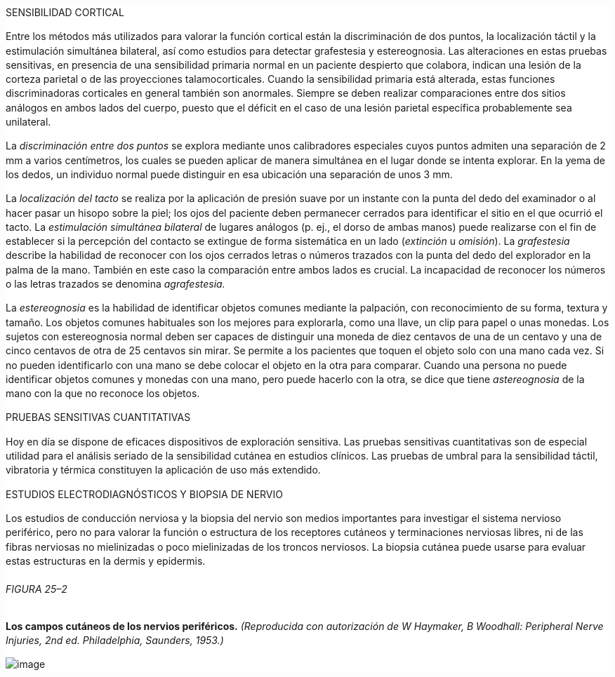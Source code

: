 SENSIBILIDAD CORTICAL

Entre los métodos más utilizados para valorar la función cortical están la discriminación de dos puntos, la localización táctil y la estimulación simultánea bilateral, así como estudios para detectar grafestesia y estereognosia. Las alteraciones en estas pruebas sensitivas, en presencia de una sensibilidad primaria normal en un paciente despierto que colabora, indican una lesión de la corteza parietal o de las proyecciones talamocorticales. Cuando la sensibilidad primaria está alterada, estas funciones discriminadoras corticales en general también son anormales. Siempre se deben realizar comparaciones entre dos sitios análogos en ambos lados del cuerpo, puesto que el déficit en el caso de una lesión parietal específica probablemente sea unilateral.

La _discriminación entre dos puntos_ se explora mediante unos calibradores especiales cuyos puntos admiten una separación de 2 mm a varios centímetros, los cuales se pueden aplicar de manera simultánea en el lugar donde se intenta explorar. En la yema de los dedos, un individuo normal puede distinguir en esa ubicación una separación de unos 3 mm.

La _localización del tacto_ se realiza por la aplicación de presión suave por un instante con la punta del dedo del examinador o al hacer pasar un hisopo sobre la piel; los ojos del paciente deben permanecer cerrados para identificar el sitio en el que ocurrió el tacto. La _estimulación simultánea bilateral_ de lugares análogos (p. ej., el dorso de ambas manos) puede realizarse con el fin de establecer si la percepción del contacto se extingue de forma sistemática en un lado (_extinción_ u _omisión_). La _grafestesia_ describe la habilidad de reconocer con los ojos cerrados letras o números trazados con la punta del dedo del explorador en la palma de la mano. También en este caso la comparación entre ambos lados es crucial. La incapacidad de reconocer los números o las letras trazados se denomina _agrafestesia._

La _estereognosia_ es la habilidad de identificar objetos comunes mediante la palpación, con reconocimiento de su forma, textura y tamaño. Los objetos comunes habituales son los mejores para explorarla, como una llave, un clip para papel o unas monedas. Los sujetos con estereognosia normal deben ser capaces de distinguir una moneda de diez centavos de una de un centavo y una de cinco centavos de otra de 25 centavos sin mirar. Se permite a los pacientes que toquen el objeto solo con una mano cada vez. Si no pueden identificarlo con una mano se debe colocar el objeto en la otra para comparar. Cuando una persona no puede identificar objetos comunes y monedas con una mano, pero puede hacerlo con la otra, se dice que tiene _astereognosia_ de la mano con la que no reconoce los objetos.

PRUEBAS SENSITIVAS CUANTITATIVAS

Hoy en día se dispone de eficaces dispositivos de exploración sensitiva. Las pruebas sensitivas cuantitativas son de especial utilidad para el análisis seriado de la sensibilidad cutánea en estudios clínicos. Las pruebas de umbral para la sensibilidad táctil, vibratoria y térmica constituyen la aplicación de uso más extendido.

ESTUDIOS ELECTRODIAGNÓSTICOS Y BIOPSIA DE NERVIO

Los estudios de conducción nerviosa y la biopsia del nervio son medios importantes para investigar el sistema nervioso periférico, pero no para valorar la función o estructura de los receptores cutáneos y terminaciones nerviosas libres, ni de las fibras nerviosas no mielinizadas o poco mielinizadas de los troncos nerviosos. La biopsia cutánea puede usarse para evaluar estas estructuras en la dermis y epidermis.

###### FIGURA 25–2

**Los campos cutáneos de los nervios periféricos.** _(Reproducida con autorización de W Haymaker, B Woodhall: Peripheral Nerve Injuries, 2nd ed. Philadelphia, Saunders, 1953.)_

![image](https://mgh.silverchair-cdn.com/mgh/content_public/book/3118/m_amedhpim21e_ch25_f002a-1_1659107233.88862.png?Expires=1693246013&Signature=jLUZPPcb0H4Iika9H1lPcT5IJ40iaW2UIUSanZFO-wT9AaLY4HaLDi5LCGJCR~KThpaW7DQsO91WUdzhTNCllVvkkpqBFbRBQO8HFJE4JLxbzDtO-rYup-zktSJZe9sTQnzmgvqcs0KscttRyA6oBgEtQoY8bG7Q3leQISgvTvB02R4rHr0DCv1f5DvYqj8QjdEa-BhKC0-U6-s5OdrDuKP0b4kZSEVPVevL7bYUvQ48vfnXAeAGJ7tL1KvH6Ky1cq7HNDCRlx8ZeptHCFzROWsGX9UIKVh1rN9zk08HVTZjFulD-54OMpZSgCErmSVwr3RVUt68WiCEWKdHyh4AnQ__&Key-Pair-Id=APKAIE5G5CRDK6RD3PGA)
